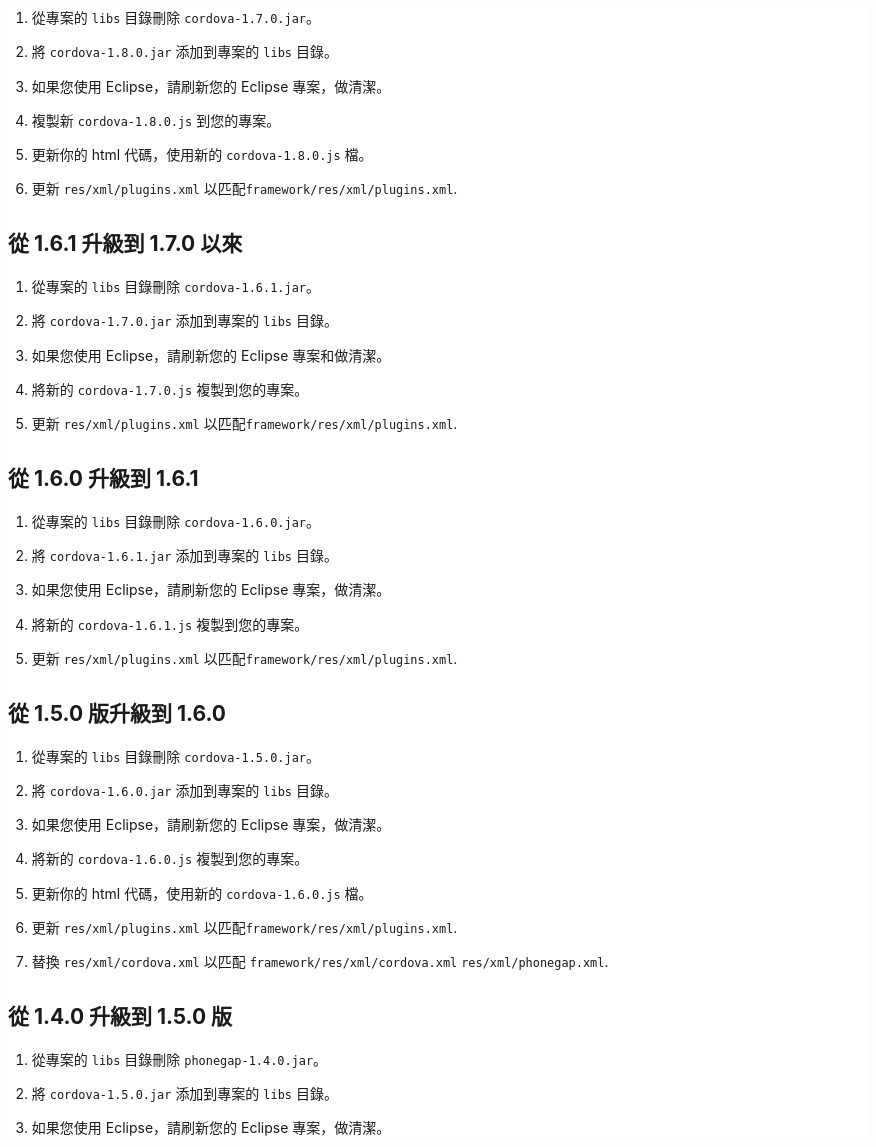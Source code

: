 1.  從專案的 `libs` 目錄刪除 `cordova-1.7.0.jar`。

2.  將 `cordova-1.8.0.jar` 添加到專案的 `libs` 目錄。

3.  如果您使用 Eclipse，請刷新您的 Eclipse 專案，做清潔。

4.  複製新 `cordova-1.8.0.js` 到您的專案。

5.  更新你的 html 代碼，使用新的 `cordova-1.8.0.js` 檔。

6.  更新 `res/xml/plugins.xml` 以匹配`framework/res/xml/plugins.xml`.

## 從 1.6.1 升級到 1.7.0 以來

1.  從專案的 `libs` 目錄刪除 `cordova-1.6.1.jar`。

2.  將 `cordova-1.7.0.jar` 添加到專案的 `libs` 目錄。

3.  如果您使用 Eclipse，請刷新您的 Eclipse 專案和做清潔。

4.  將新的 `cordova-1.7.0.js` 複製到您的專案。

5.  更新 `res/xml/plugins.xml` 以匹配`framework/res/xml/plugins.xml`.

## 從 1.6.0 升級到 1.6.1

1.  從專案的 `libs` 目錄刪除 `cordova-1.6.0.jar`。

2.  將 `cordova-1.6.1.jar` 添加到專案的 `libs` 目錄。

3.  如果您使用 Eclipse，請刷新您的 Eclipse 專案，做清潔。

4.  將新的 `cordova-1.6.1.js` 複製到您的專案。

5.  更新 `res/xml/plugins.xml` 以匹配`framework/res/xml/plugins.xml`.

## 從 1.5.0 版升級到 1.6.0

1.  從專案的 `libs` 目錄刪除 `cordova-1.5.0.jar`。

2.  將 `cordova-1.6.0.jar` 添加到專案的 `libs` 目錄。

3.  如果您使用 Eclipse，請刷新您的 Eclipse 專案，做清潔。

4.  將新的 `cordova-1.6.0.js` 複製到您的專案。

5.  更新你的 html 代碼，使用新的 `cordova-1.6.0.js` 檔。

6.  更新 `res/xml/plugins.xml` 以匹配`framework/res/xml/plugins.xml`.

7.  替換 `res/xml/cordova.xml` 以匹配 `framework/res/xml/cordova.xml` `res/xml/phonegap.xml`.

## 從 1.4.0 升級到 1.5.0 版

1.  從專案的 `libs` 目錄刪除 `phonegap-1.4.0.jar`。

2.  將 `cordova-1.5.0.jar` 添加到專案的 `libs` 目錄。

3.  如果您使用 Eclipse，請刷新您的 Eclipse 專案，做清潔。
